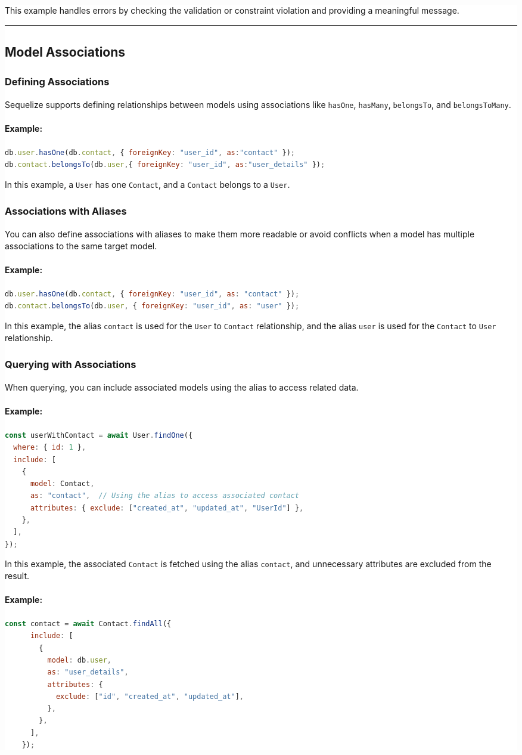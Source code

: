 This example handles errors by checking the validation or constraint violation and providing a meaningful message.

---

## Model Associations

### Defining Associations
Sequelize supports defining relationships between models using associations like `hasOne`, `hasMany`, `belongsTo`, and `belongsToMany`.

#### Example:
```javascript
db.user.hasOne(db.contact, { foreignKey: "user_id", as:"contact" });
db.contact.belongsTo(db.user,{ foreignKey: "user_id", as:"user_details" });
```
In this example, a `User` has one `Contact`, and a `Contact` belongs to a `User`.

### Associations with Aliases
You can also define associations with aliases to make them more readable or avoid conflicts when a model has multiple associations to the same target model.

#### Example:
```javascript
db.user.hasOne(db.contact, { foreignKey: "user_id", as: "contact" });
db.contact.belongsTo(db.user, { foreignKey: "user_id", as: "user" });
```
In this example, the alias `contact` is used for the `User` to `Contact` relationship, and the alias `user` is used for the `Contact` to `User` relationship.

### Querying with Associations
When querying, you can include associated models using the alias to access related data.

#### Example:
```javascript
const userWithContact = await User.findOne({
  where: { id: 1 },
  include: [
    {
      model: Contact,
      as: "contact",  // Using the alias to access associated contact
      attributes: { exclude: ["created_at", "updated_at", "UserId"] },
    },
  ],
});
```
In this example, the associated `Contact` is fetched using the alias `contact`, and unnecessary attributes are excluded from the result.




#### Example:
```javascript
const contact = await Contact.findAll({
      include: [
        {
          model: db.user,
          as: "user_details",
          attributes: {
            exclude: ["id", "created_at", "updated_at"],
          },
        },
      ],
    });
```